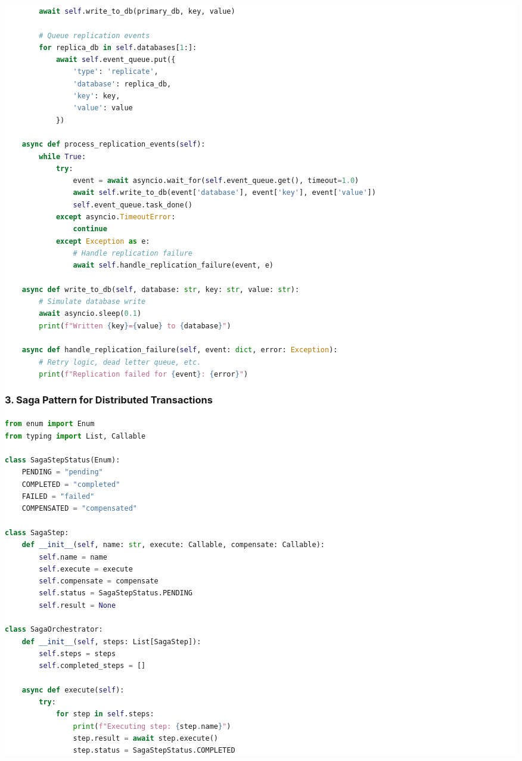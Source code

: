 ```python
        await self.write_to_db(primary_db, key, value)
        
        # Queue replication events
        for replica_db in self.databases[1:]:
            await self.event_queue.put({
                'type': 'replicate',
                'database': replica_db,
                'key': key,
                'value': value
            })
    
    async def process_replication_events(self):
        while True:
            try:
                event = await asyncio.wait_for(self.event_queue.get(), timeout=1.0)
                await self.write_to_db(event['database'], event['key'], event['value'])
                self.event_queue.task_done()
            except asyncio.TimeoutError:
                continue
            except Exception as e:
                # Handle replication failure
                await self.handle_replication_failure(event, e)
    
    async def write_to_db(self, database: str, key: str, value: str):
        # Simulate database write
        await asyncio.sleep(0.1)
        print(f"Written {key}={value} to {database}")
    
    async def handle_replication_failure(self, event: dict, error: Exception):
        # Retry logic, dead letter queue, etc.
        print(f"Replication failed for {event}: {error}")
```

### 3. Saga Pattern for Distributed Transactions
```python
from enum import Enum
from typing import List, Callable

class SagaStepStatus(Enum):
    PENDING = "pending"
    COMPLETED = "completed"
    FAILED = "failed"
    COMPENSATED = "compensated"

class SagaStep:
    def __init__(self, name: str, execute: Callable, compensate: Callable):
        self.name = name
        self.execute = execute
        self.compensate = compensate
        self.status = SagaStepStatus.PENDING
        self.result = None

class SagaOrchestrator:
    def __init__(self, steps: List[SagaStep]):
        self.steps = steps
        self.completed_steps = []
    
    async def execute(self):
        try:
            for step in self.steps:
                print(f"Executing step: {step.name}")
                step.result = await step.execute()
                step.status = SagaStepStatus.COMPLETED
```